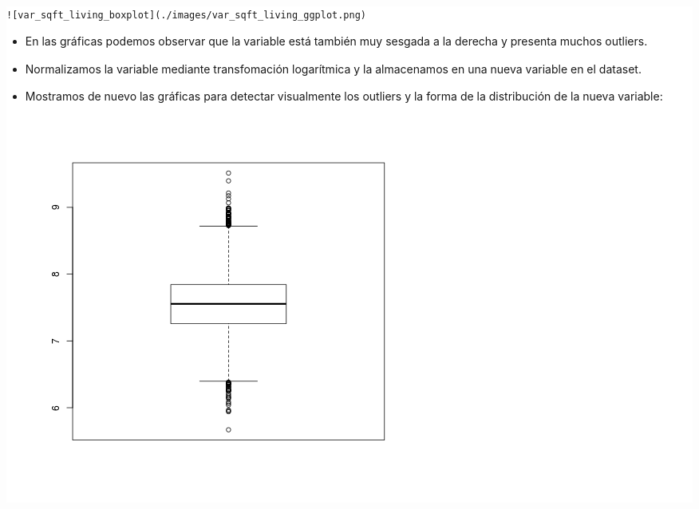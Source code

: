     ![var_sqft_living_boxplot](./images/var_sqft_living_ggplot.png)

- En las gráficas podemos observar que la variable está también muy sesgada a la derecha y presenta muchos outliers.
- Normalizamos la variable mediante transfomación logarítmica y la almacenamos en una nueva variable en el dataset.
- Mostramos de nuevo las gráficas para detectar visualmente los outliers y la forma de la distribución de la nueva variable:

    ![var_sqft_living_boxplot_log](./images/var_sqft_living_boxplot_log.png)